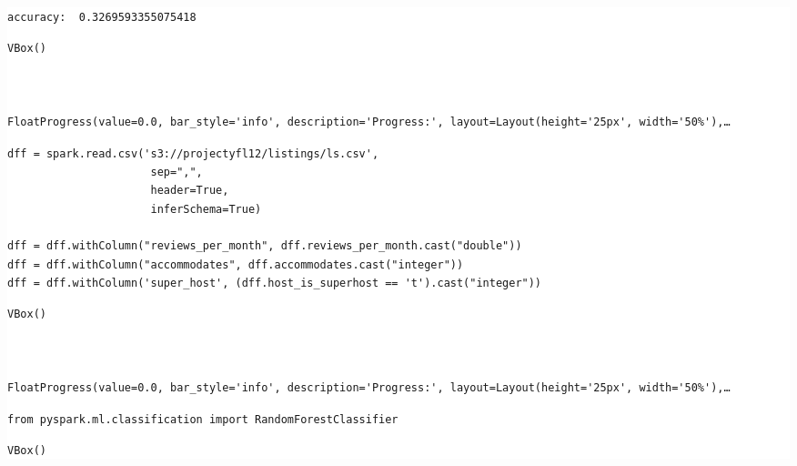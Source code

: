
    accuracy:  0.3269593355075418


```pyspark

```


    VBox()



    FloatProgress(value=0.0, bar_style='info', description='Progress:', layout=Layout(height='25px', width='50%'),…



```pyspark

```


```pyspark

```


```pyspark

```


```pyspark

```


```pyspark
dff = spark.read.csv('s3://projectyfl12/listings/ls.csv',
                      sep=",",
                      header=True,
                      inferSchema=True)

dff = dff.withColumn("reviews_per_month", dff.reviews_per_month.cast("double"))
dff = dff.withColumn("accommodates", dff.accommodates.cast("integer"))
dff = dff.withColumn('super_host', (dff.host_is_superhost == 't').cast("integer"))
```


    VBox()



    FloatProgress(value=0.0, bar_style='info', description='Progress:', layout=Layout(height='25px', width='50%'),…



```pyspark
from pyspark.ml.classification import RandomForestClassifier

```


    VBox()

